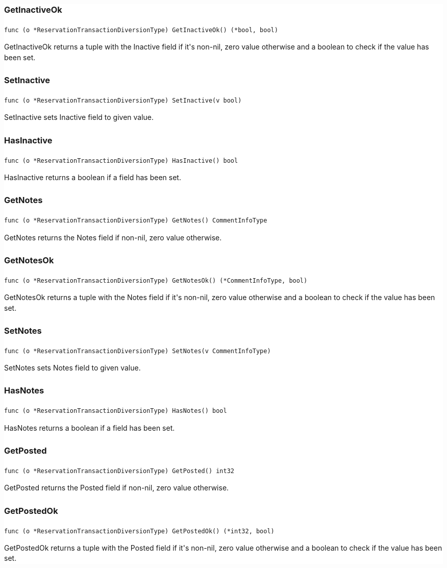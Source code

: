 ### GetInactiveOk

`func (o *ReservationTransactionDiversionType) GetInactiveOk() (*bool, bool)`

GetInactiveOk returns a tuple with the Inactive field if it's non-nil, zero value otherwise
and a boolean to check if the value has been set.

### SetInactive

`func (o *ReservationTransactionDiversionType) SetInactive(v bool)`

SetInactive sets Inactive field to given value.

### HasInactive

`func (o *ReservationTransactionDiversionType) HasInactive() bool`

HasInactive returns a boolean if a field has been set.

### GetNotes

`func (o *ReservationTransactionDiversionType) GetNotes() CommentInfoType`

GetNotes returns the Notes field if non-nil, zero value otherwise.

### GetNotesOk

`func (o *ReservationTransactionDiversionType) GetNotesOk() (*CommentInfoType, bool)`

GetNotesOk returns a tuple with the Notes field if it's non-nil, zero value otherwise
and a boolean to check if the value has been set.

### SetNotes

`func (o *ReservationTransactionDiversionType) SetNotes(v CommentInfoType)`

SetNotes sets Notes field to given value.

### HasNotes

`func (o *ReservationTransactionDiversionType) HasNotes() bool`

HasNotes returns a boolean if a field has been set.

### GetPosted

`func (o *ReservationTransactionDiversionType) GetPosted() int32`

GetPosted returns the Posted field if non-nil, zero value otherwise.

### GetPostedOk

`func (o *ReservationTransactionDiversionType) GetPostedOk() (*int32, bool)`

GetPostedOk returns a tuple with the Posted field if it's non-nil, zero value otherwise
and a boolean to check if the value has been set.

